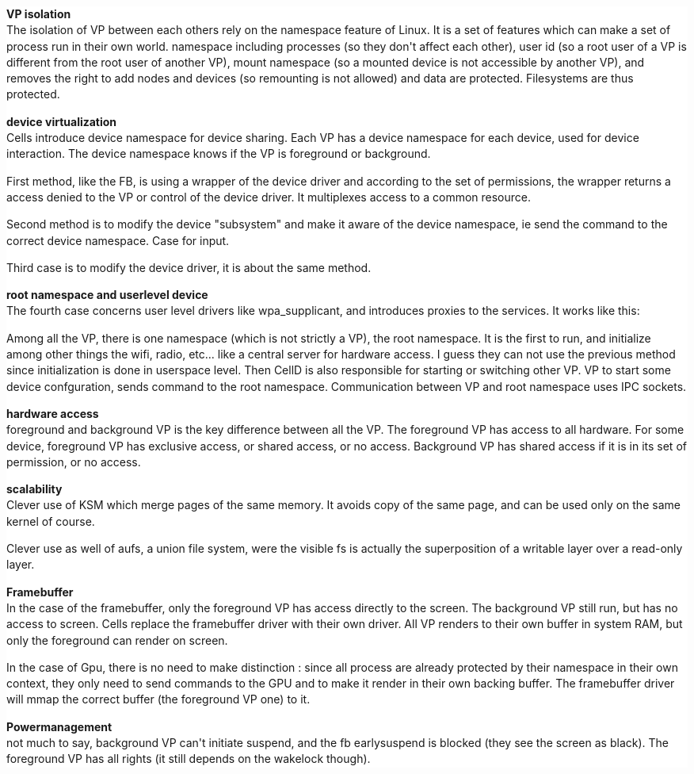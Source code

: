 **VP isolation**  
The isolation of VP between each others rely on the namespace feature of Linux. It is a set of features which can make a set of process run in their own world. namespace including processes (so they don't affect each other), user id (so a root user of a VP is different from the root user of another VP), mount namespace (so a mounted device is not accessible by another VP), and removes the right to add nodes and devices (so remounting is not allowed) and data are protected. Filesystems are thus protected.

**device virtualization**  
Cells introduce device namespace for device sharing. Each VP has a device namespace for each device, used for device interaction. The device namespace knows if the VP is foreground or background.

First method, like the FB, is using a wrapper of the device driver and according to the set of permissions, the wrapper returns a access denied to the VP or control of the device driver. It multiplexes access to a common resource.

Second method is to modify the device "subsystem" and make it aware of the device namespace, ie send the command to the correct device namespace. Case for input.

Third case is to modify the device driver, it is about the same method.

**root namespace and userlevel device**  
The fourth case concerns user level drivers like wpa_supplicant, and introduces proxies to the services. It works like this:

Among all the VP, there is one namespace (which is not strictly a VP), the root namespace. It is the first to run, and initialize among other things the wifi, radio, etc... like a central server for hardware access. I guess they can not use the previous method since initialization is done in userspace level. Then CellD is also responsible for starting or switching other VP. VP to start some device confguration, sends command to the root namespace. Communication between VP and root namespace uses IPC sockets.

**hardware access**  
foreground and background VP is the key difference between all the VP. The foreground VP has access to all hardware. For some device, foreground VP has exclusive access, or shared access, or no access. Background VP has shared access if it is in its set of permission, or no access.

**scalability**  
Clever use of KSM which merge pages of the same memory. It avoids copy of the same page, and can be used only on the same kernel of course.

Clever use as well of aufs, a union file system, were the visible fs is actually the superposition of a writable layer over a read-only layer.

**Framebuffer**  
In the case of the framebuffer, only the foreground VP has access directly to the screen. The background VP still run, but has no access to screen. Cells replace the framebuffer driver with their own driver. All VP renders to their own buffer in system RAM, but only the foreground can render on screen.

In the case of Gpu, there is no need to make distinction : since all process are already protected by their namespace in their own context, they only need to send commands to the GPU and to make it render in their own backing buffer. The framebuffer driver will mmap the correct buffer (the foreground VP one) to it.

**Powermanagement**  
not much to say, background VP can't initiate suspend, and the fb earlysuspend is blocked (they see the screen as black). The foreground VP has all rights (it still depends on the wakelock though).
